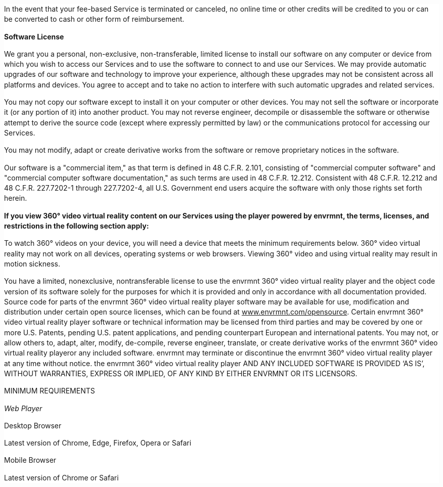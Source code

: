 In the event that your fee-based Service is terminated or canceled, no online time or other credits will be credited to you or can be converted to cash or other form of reimbursement.

**Software License**

We grant you a personal, non-exclusive, non-transferable, limited license to install our software on any computer or device from which you wish to access our Services and to use the software to connect to and use our Services. We may provide automatic upgrades of our software and technology to improve your experience, although these upgrades may not be consistent across all platforms and devices. You agree to accept and to take no action to interfere with such automatic upgrades and related services.

You may not copy our software except to install it on your computer or other devices. You may not sell the software or incorporate it (or any portion of it) into another product. You may not reverse engineer, decompile or disassemble the software or otherwise attempt to derive the source code (except where expressly permitted by law) or the communications protocol for accessing our Services.

You may not modify, adapt or create derivative works from the software or remove proprietary notices in the software.

Our software is a "commercial item," as that term is defined in 48 C.F.R. 2.101, consisting of "commercial computer software" and "commercial computer software documentation," as such terms are used in 48 C.F.R. 12.212. Consistent with 48 C.F.R. 12.212 and 48 C.F.R. 227.7202-1 through 227.7202-4, all U.S. Government end users acquire the software with only those rights set forth herein.

**If you view 360° video virtual reality content on our Services using the player powered by envrmnt, the terms, licenses, and restrictions in the following section apply:**

To watch 360° videos on your device, you will need a device that meets the minimum requirements below. 360° video virtual reality may not work on all devices, operating systems or web browsers. Viewing 360° video and using virtual reality may result in motion sickness.

You have a limited, nonexclusive, nontransferable license to use the envrmnt 360° video virtual reality player and the object code version of its software solely for the purposes for which it is provided and only in accordance with all documentation provided. Source code for parts of the envrmnt 360° video virtual reality player software may be available for use, modification and distribution under certain open source licenses, which can be found at www.envrmnt.com/opensource. Certain envrmnt 360° video virtual reality player software or technical information may be licensed from third parties and may be covered by one or more U.S. Patents, pending U.S. patent applications, and pending counterpart European and international patents. You may not, or allow others to, adapt, alter, modify, de-compile, reverse engineer, translate, or create derivative works of the envrmnt 360° video virtual reality playeror any included software. envrmnt may terminate or discontinue the envrmnt 360° video virtual reality player at any time without notice. the envrmnt 360° video virtual reality player AND ANY INCLUDED SOFTWARE IS PROVIDED ‘AS IS’, WITHOUT WARRANTIES, EXPRESS OR IMPLIED, OF ANY KIND BY EITHER ENVRMNT OR ITS LICENSORS.

MINIMUM REQUIREMENTS

_Web Player_

Desktop Browser

Latest version of Chrome, Edge, Firefox, Opera or Safari

Mobile Browser

Latest version of Chrome or Safari
